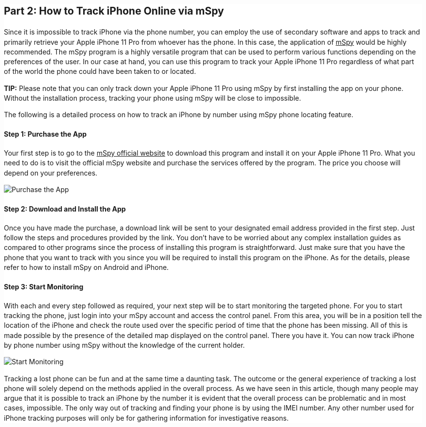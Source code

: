 ## Part 2: How to Track iPhone Online via mSpy

Since it is impossible to track iPhone via the phone number, you can employ the use of secondary software and apps to track and primarily retrieve your Apple iPhone 11 Pro from whoever has the phone. In this case, the application of [mSpy](http://mspy.go2cloud.org/SH7G6) would be highly recommended. The mSpy program is a highly versatile program that can be used to perform various functions depending on the preferences of the user. In our case at hand, you can use this program to track your Apple iPhone 11 Pro regardless of what part of the world the phone could have been taken to or located.

**TIP:** Please note that you can only track down your Apple iPhone 11 Pro using mSpy by first installing the app on your phone. Without the installation process, tracking your phone using mSpy will be close to impossible.

The following is a detailed process on how to track an iPhone by number using mSpy phone locating feature.

#### **Step 1:** Purchase the App

Your first step is to go to the [mSpy official website](http://mspy.go2cloud.org/SH7G6) to download this program and install it on your Apple iPhone 11 Pro. What you need to do is to visit the official mSpy website and purchase the services offered by the program. The price you choose will depend on your preferences.

![Purchase the App](https://images.wondershare.com/drfone/article/2016/12/14827039596334.jpg)

#### **Step 2:** Download and Install the App

Once you have made the purchase, a download link will be sent to your designated email address provided in the first step. Just follow the steps and procedures provided by the link. You don’t have to be worried about any complex installation guides as compared to other programs since the process of installing this program is straightforward. Just make sure that you have the phone that you want to track with you since you will be required to install this program on the iPhone. As for the details, please refer to how to install mSpy on Android and iPhone.

#### **Step 3:** Start Monitoring

With each and every step followed as required, your next step will be to start monitoring the targeted phone. For you to start tracking the phone, just login into your mSpy account and access the control panel. From this area, you will be in a position tell the location of the iPhone and check the route used over the specific period of time that the phone has been missing. All of this is made possible by the presence of the detailed map displayed on the control panel. There you have it. You can now track iPhone by phone number using mSpy without the knowledge of the current holder.

![Start Monitoring](https://images.wondershare.com/drfone/article/2016/12/14827039946916.jpg)

Tracking a lost phone can be fun and at the same time a daunting task. The outcome or the general experience of tracking a lost phone will solely depend on the methods applied in the overall process. As we have seen in this article, though many people may argue that it is possible to track an iPhone by the number it is evident that the overall process can be problematic and in most cases, impossible. The only way out of tracking and finding your phone is by using the IMEI number. Any other number used for iPhone tracking purposes will only be for gathering information for investigative reasons.
